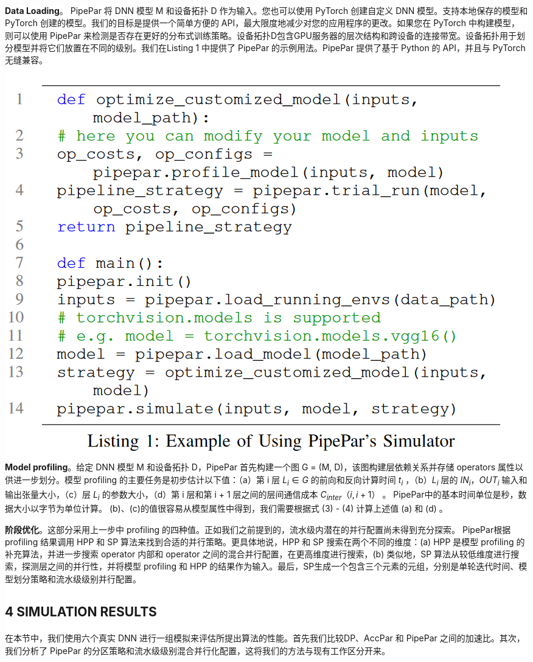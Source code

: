 __Data Loading__。 PipePar 将 DNN 模型 M 和设备拓扑 D 作为输入。您也可以使用 PyTorch 创建自定义 DNN 模型。支持本地保存的模型和 PyTorch 创建的模型。我们的目标是提供一个简单方便的 API，最大限度地减少对您的应用程序的更改。如果您在 PyTorch 中构建模型，则可以使用 PipePar 来检测是否存在更好的分布式训练策略。设备拓扑D包含GPU服务器的层次结构和跨设备的连接带宽。设备拓扑用于划分模型并将它们放置在不同的级别。我们在Listing 1 中提供了 PipePar 的示例用法。PipePar 提供了基于 Python 的 API，并且与 PyTorch 无缝兼容。

<img src="../assets/img/PipePar/list1.png" align="center" alt="Listing 1">

__Model profiling__。给定 DNN 模型 M 和设备拓扑 D，PipePar 首先构建一个图 G = (M, D)，该图构建层依赖关系并存储 operators 属性以供进一步划分。模型 profiling  的主要任务是初步估计以下值：（a）第 i 层 $L_i \in G$ 的前向和反向计算时间 $t_i$ ，（b）$L_i$ 层的 $IN_i，OUT_i$ 输入和输出张量大小，（c）层 $L_i$ 的参数大小，（d）第 i 层和第 i + 1 层之间的层间通信成本 $C_{inter}（i, i + 1）$ 。 PipePar中的基本时间单位是秒，数据大小以字节为单位计算。 (b)、(c)的值很容易从模型属性中得到，我们需要根据式 (3) - (4) 计算上述值 (a) 和 (d) 。

__阶段优化__。这部分采用上一步中 profiling 的四种值。正如我们之前提到的，流水级内潜在的并行配置尚未得到充分探索。 PipePar根据 profiling 结果调用 HPP 和 SP 算法来找到合适的并行策略。更具体地说，HPP 和 SP 搜索在两个不同的维度：(a) HPP 是模型 profiling 的补充算法，并进一步搜索 operator 内部和 operator 之间的混合并行配置，在更高维度进行搜索，(b) 类似地，SP 算法从较低维度进行搜索，探测层之间的并行性，并将模型 profiling 和 HPP 的结果作为输入。最后，SP生成一个包含三个元素的元组，分别是单轮迭代时间、模型划分策略和流水级级别并行配置。

## 4 SIMULATION RESULTS

在本节中，我们使用六个真实 DNN 进行一组模拟来评估所提出算法的性能。首先我们比较DP、AccPar 和 PipePar 之间的加速比。其次，我们分析了 PipePar 的分区策略和流水级级别混合并行化配置，这将我们的方法与现有工作区分开来。
